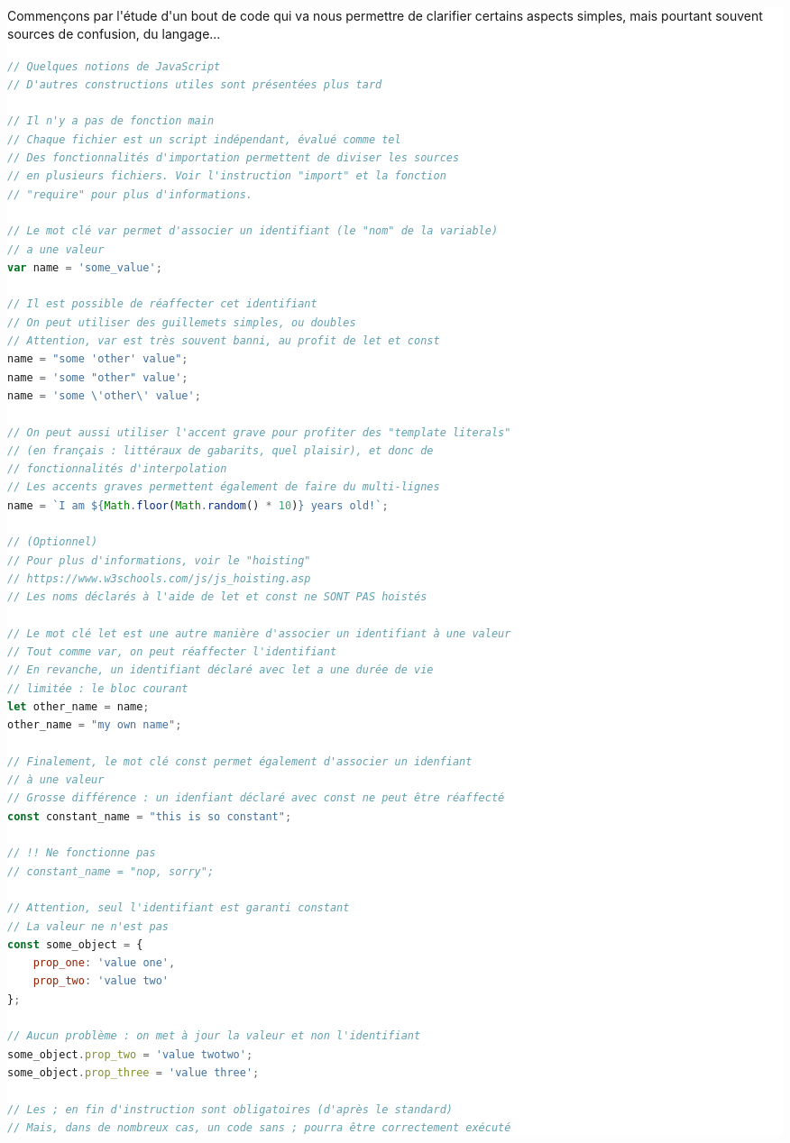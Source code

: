 Commençons par l'étude d'un bout de code qui va nous permettre de
clarifier certains aspects simples, mais pourtant souvent sources de
confusion, du langage...

```javascript
// Quelques notions de JavaScript
// D'autres constructions utiles sont présentées plus tard

// Il n'y a pas de fonction main
// Chaque fichier est un script indépendant, évalué comme tel
// Des fonctionnalités d'importation permettent de diviser les sources
// en plusieurs fichiers. Voir l'instruction "import" et la fonction
// "require" pour plus d'informations.

// Le mot clé var permet d'associer un identifiant (le "nom" de la variable)
// a une valeur
var name = 'some_value';

// Il est possible de réaffecter cet identifiant
// On peut utiliser des guillemets simples, ou doubles
// Attention, var est très souvent banni, au profit de let et const
name = "some 'other' value";
name = 'some "other" value';
name = 'some \'other\' value';

// On peut aussi utiliser l'accent grave pour profiter des "template literals"
// (en français : littéraux de gabarits, quel plaisir), et donc de
// fonctionnalités d'interpolation
// Les accents graves permettent également de faire du multi-lignes
name = `I am ${Math.floor(Math.random() * 10)} years old!`;

// (Optionnel)
// Pour plus d'informations, voir le "hoisting"
// https://www.w3schools.com/js/js_hoisting.asp
// Les noms déclarés à l'aide de let et const ne SONT PAS hoistés

// Le mot clé let est une autre manière d'associer un identifiant à une valeur
// Tout comme var, on peut réaffecter l'identifiant
// En revanche, un identifiant déclaré avec let a une durée de vie
// limitée : le bloc courant
let other_name = name;
other_name = "my own name";

// Finalement, le mot clé const permet également d'associer un idenfiant
// à une valeur
// Grosse différence : un idenfiant déclaré avec const ne peut être réaffecté
const constant_name = "this is so constant";

// !! Ne fonctionne pas
// constant_name = "nop, sorry";

// Attention, seul l'identifiant est garanti constant
// La valeur ne n'est pas
const some_object = {
    prop_one: 'value one',
    prop_two: 'value two'
};

// Aucun problème : on met à jour la valeur et non l'identifiant
some_object.prop_two = 'value twotwo';
some_object.prop_three = 'value three';

// Les ; en fin d'instruction sont obligatoires (d'après le standard)
// Mais, dans de nombreux cas, un code sans ; pourra être correctement exécuté
```